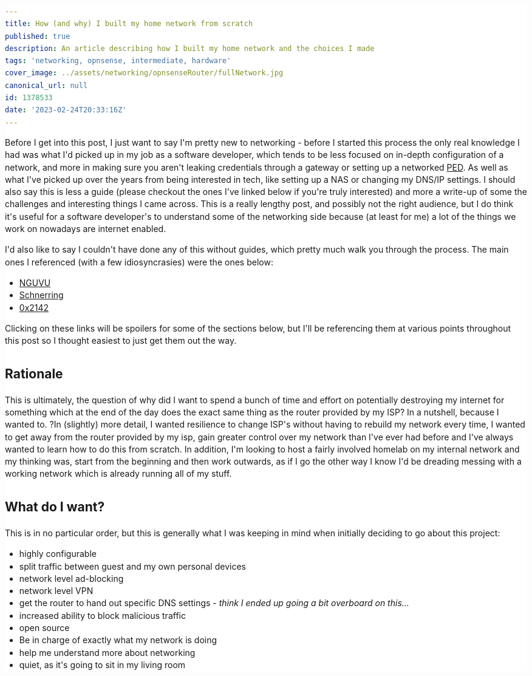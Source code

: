 ```yaml
---
title: How (and why) I built my home network from scratch
published: true
description: An article describing how I built my home network and the choices I made
tags: 'networking, opnsense, intermediate, hardware'
cover_image: ../assets/networking/opnsenseRouter/fullNetwork.jpg
canonical_url: null
id: 1378533
date: '2023-02-24T20:33:16Z'
---
```


Before I get into this post, I just want to say I'm pretty new to networking - before I started this process the only real knowledge I had was what I'd picked up in my job as a software developer, which tends to be less focused on in-depth configuration of a network, and more in making sure you aren't leaking credentials through a gateway or setting up a networked [PED](https://en.wikipedia.org/wiki/PIN_pad).  As well as what I've picked up over the years from being interested in tech, like setting up a NAS or changing my DNS/IP settings.  I should also say this is less a guide (please checkout the ones I've linked below if you're truly interested) and more a write-up of some the challenges and interesting things I came across.  This is a really lengthy post, and possibly not the right audience, but I do think it's useful for a software developer's to understand some of the networking side because (at least for me) a lot of the things we work on nowadays are internet enabled.

I'd also like to say I couldn't have done any of this without guides, which pretty much walk you through the process. The main ones I referenced (with a few idiosyncrasies) were the ones below:

- [NGUVU](https://nguvu.org/pfsense/pfsense-baseline-setup/)
- [Schnerring](https://schnerring.net/blog/opnsense-baseline-guide-with-vpn-guest-and-vlan-support/#dns-services)
- [0x2142](https://0x2142.com/how-to-set-up-adguard-on-opnsense/)

Clicking on these links will be spoilers for some of the sections below, but I'll be referencing them at various points throughout this post so I thought easiest to just get them out the way.

## Rationale

This is ultimately, the question of why did I want to spend a bunch of time and effort on potentially destroying my internet for something which at the end of the day does the exact same thing as the router provided by my ISP?  In a nutshell, because I wanted to.  ?In (slightly) more detail, I wanted resilience to change ISP's without having to rebuild my network every time, I wanted to get away from the router provided by my isp, gain greater control over my network than I've ever had before and I've always wanted to learn how to do this from scratch.  In addition, I'm looking to host a fairly involved homelab on my internal network and my thinking was, start from the beginning and then work outwards, as if I go the other way I know I'd be dreading messing with a working network which is already running all of my stuff.

## What do I want?

This is in no particular order, but this is generally what I was keeping in mind when initially deciding to go about this project:

- highly configurable
- split traffic between guest and my own personal devices
- network level ad-blocking
- network level VPN
- get the router to hand out specific DNS settings - *think I ended up going a bit overboard on this...*
- increased ability to block malicious traffic
- open source
- Be in charge of exactly what my network is doing
- help me understand more about networking
- quiet, as it's going to sit in my living room
